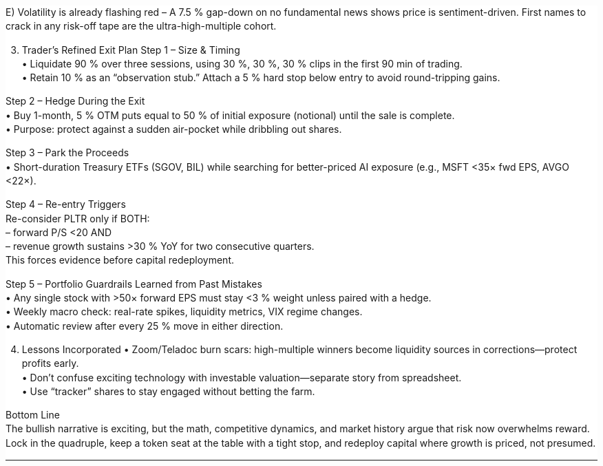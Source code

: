 E) Volatility is already flashing red
   – A 7.5 % gap-down on no fundamental news shows price is sentiment-driven. First names to crack in any risk-off tape are the ultra-high-multiple cohort.

3. Trader’s Refined Exit Plan
Step 1 – Size & Timing  
   • Liquidate 90 % over three sessions, using 30 %, 30 %, 30 % clips in the first 90 min of trading.  
   • Retain 10 % as an “observation stub.” Attach a 5 % hard stop below entry to avoid round-tripping gains.

Step 2 – Hedge During the Exit  
   • Buy 1-month, 5 % OTM puts equal to 50 % of initial exposure (notional) until the sale is complete.  
   • Purpose: protect against a sudden air-pocket while dribbling out shares.

Step 3 – Park the Proceeds  
   • Short-duration Treasury ETFs (SGOV, BIL) while searching for better-priced AI exposure (e.g., MSFT <35× fwd EPS, AVGO <22×).

Step 4 – Re-entry Triggers  
   Re-consider PLTR only if BOTH:  
     – forward P/S <20 AND  
     – revenue growth sustains >30 % YoY for two consecutive quarters.  
   This forces evidence before capital redeployment.

Step 5 – Portfolio Guardrails Learned from Past Mistakes  
   • Any single stock with >50× forward EPS must stay <3 % weight unless paired with a hedge.  
   • Weekly macro check: real-rate spikes, liquidity metrics, VIX regime changes.  
   • Automatic review after every 25 % move in either direction.

4. Lessons Incorporated
• Zoom/Teladoc burn scars: high-multiple winners become liquidity sources in corrections—protect profits early.  
• Don’t confuse exciting technology with investable valuation—separate story from spreadsheet.  
• Use “tracker” shares to stay engaged without betting the farm.

Bottom Line  
The bullish narrative is exciting, but the math, competitive dynamics, and market history argue that risk now overwhelms reward. Lock in the quadruple, keep a token seat at the table with a tight stop, and redeploy capital where growth is priced, not presumed.

---

